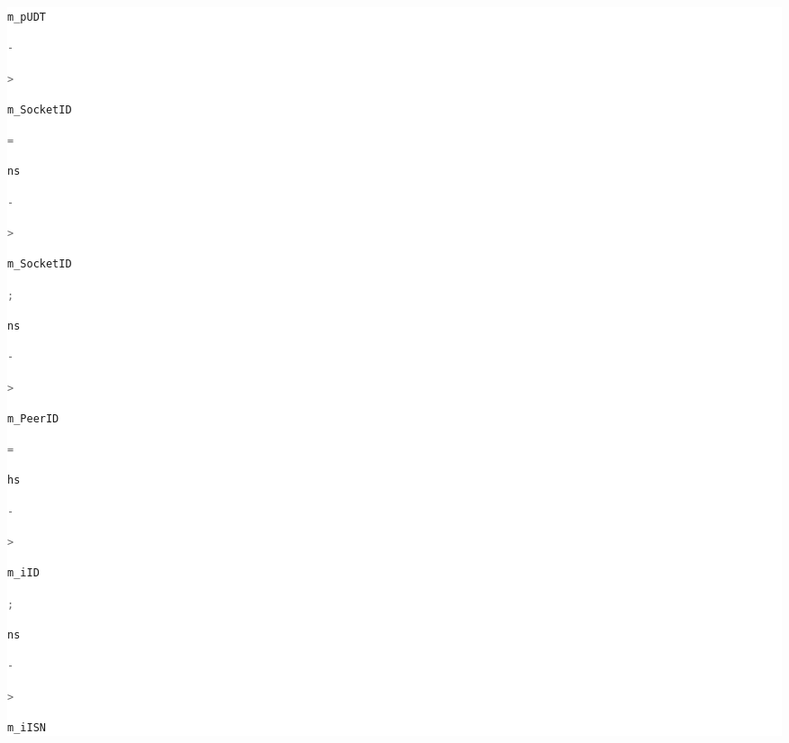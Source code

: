 ```python
m_pUDT
```
```python
-
```
```python
>
```
```python
m_SocketID
```
```python
=
```
```python
ns
```
```python
-
```
```python
>
```
```python
m_SocketID
```
```python
;
```
```python
ns
```
```python
-
```
```python
>
```
```python
m_PeerID
```
```python
=
```
```python
hs
```
```python
-
```
```python
>
```
```python
m_iID
```
```python
;
```
```python
ns
```
```python
-
```
```python
>
```
```python
m_iISN
```
```python
```